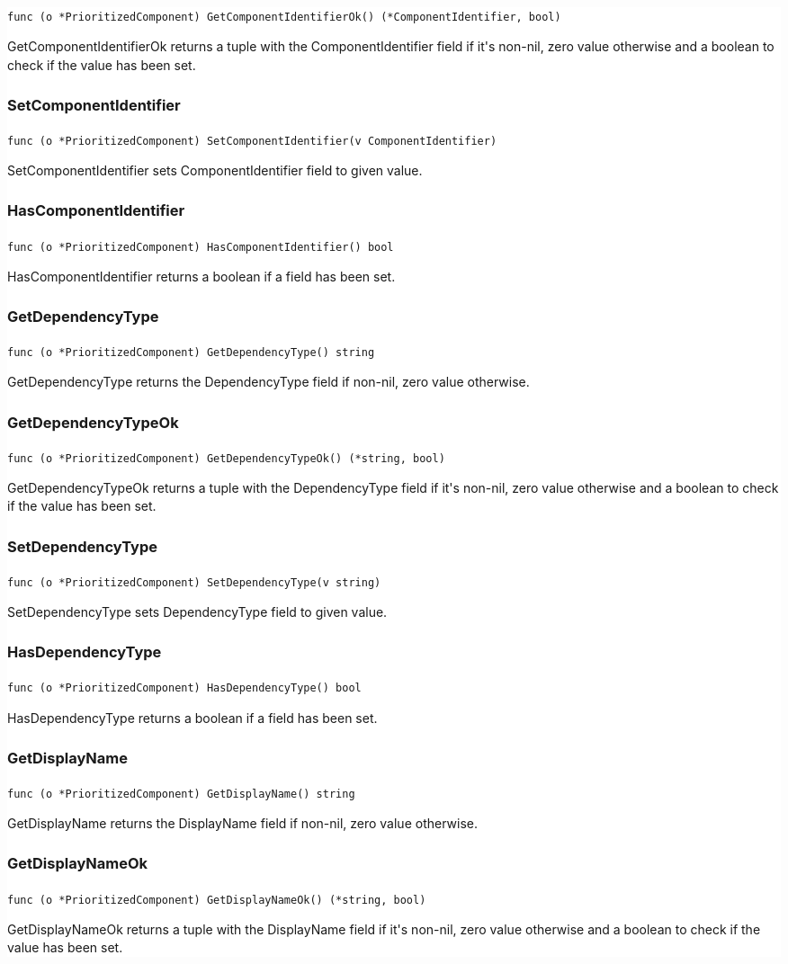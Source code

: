 `func (o *PrioritizedComponent) GetComponentIdentifierOk() (*ComponentIdentifier, bool)`

GetComponentIdentifierOk returns a tuple with the ComponentIdentifier field if it's non-nil, zero value otherwise
and a boolean to check if the value has been set.

### SetComponentIdentifier

`func (o *PrioritizedComponent) SetComponentIdentifier(v ComponentIdentifier)`

SetComponentIdentifier sets ComponentIdentifier field to given value.

### HasComponentIdentifier

`func (o *PrioritizedComponent) HasComponentIdentifier() bool`

HasComponentIdentifier returns a boolean if a field has been set.

### GetDependencyType

`func (o *PrioritizedComponent) GetDependencyType() string`

GetDependencyType returns the DependencyType field if non-nil, zero value otherwise.

### GetDependencyTypeOk

`func (o *PrioritizedComponent) GetDependencyTypeOk() (*string, bool)`

GetDependencyTypeOk returns a tuple with the DependencyType field if it's non-nil, zero value otherwise
and a boolean to check if the value has been set.

### SetDependencyType

`func (o *PrioritizedComponent) SetDependencyType(v string)`

SetDependencyType sets DependencyType field to given value.

### HasDependencyType

`func (o *PrioritizedComponent) HasDependencyType() bool`

HasDependencyType returns a boolean if a field has been set.

### GetDisplayName

`func (o *PrioritizedComponent) GetDisplayName() string`

GetDisplayName returns the DisplayName field if non-nil, zero value otherwise.

### GetDisplayNameOk

`func (o *PrioritizedComponent) GetDisplayNameOk() (*string, bool)`

GetDisplayNameOk returns a tuple with the DisplayName field if it's non-nil, zero value otherwise
and a boolean to check if the value has been set.
